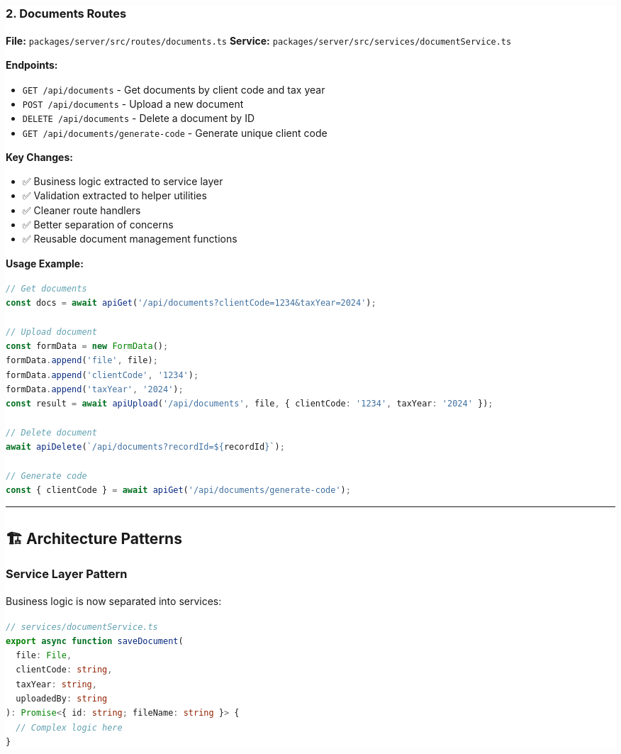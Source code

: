### 2. Documents Routes

**File:** `packages/server/src/routes/documents.ts`
**Service:** `packages/server/src/services/documentService.ts`

**Endpoints:**
- `GET /api/documents` - Get documents by client code and tax year
- `POST /api/documents` - Upload a new document
- `DELETE /api/documents` - Delete a document by ID
- `GET /api/documents/generate-code` - Generate unique client code

**Key Changes:**
- ✅ Business logic extracted to service layer
- ✅ Validation extracted to helper utilities
- ✅ Cleaner route handlers
- ✅ Better separation of concerns
- ✅ Reusable document management functions

**Usage Example:**
```typescript
// Get documents
const docs = await apiGet('/api/documents?clientCode=1234&taxYear=2024');

// Upload document
const formData = new FormData();
formData.append('file', file);
formData.append('clientCode', '1234');
formData.append('taxYear', '2024');
const result = await apiUpload('/api/documents', file, { clientCode: '1234', taxYear: '2024' });

// Delete document
await apiDelete(`/api/documents?recordId=${recordId}`);

// Generate code
const { clientCode } = await apiGet('/api/documents/generate-code');
```

---

## 🏗️ Architecture Patterns

### Service Layer Pattern

Business logic is now separated into services:

```typescript
// services/documentService.ts
export async function saveDocument(
  file: File,
  clientCode: string,
  taxYear: string,
  uploadedBy: string
): Promise<{ id: string; fileName: string }> {
  // Complex logic here
}
```
